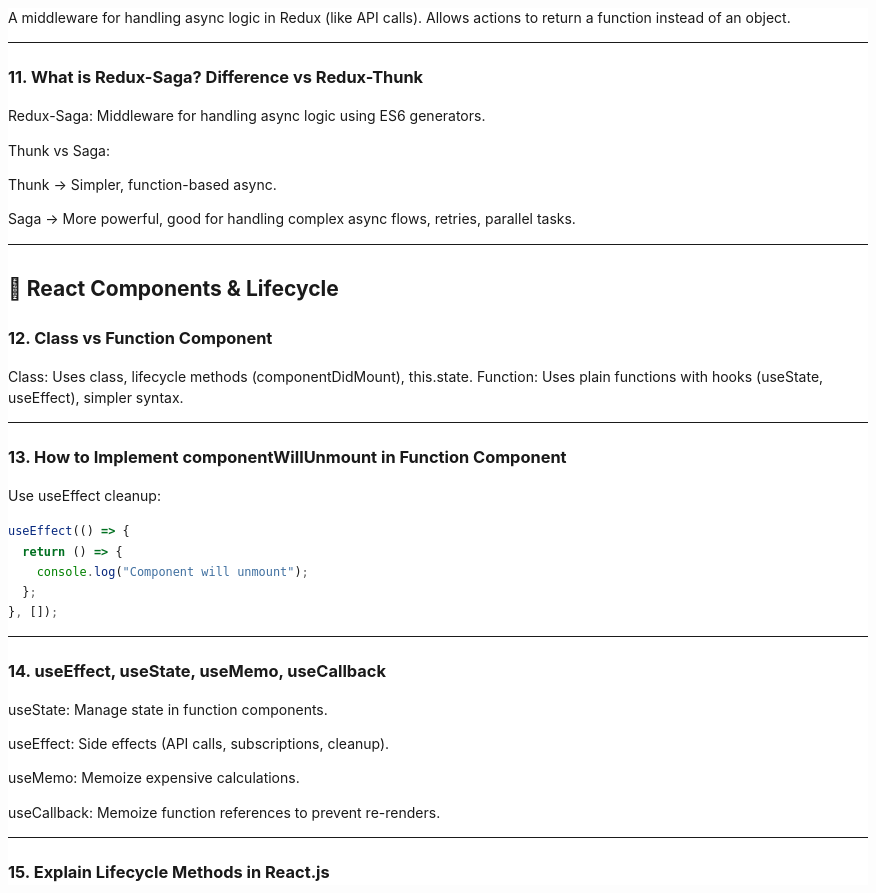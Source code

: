 A middleware for handling async logic in Redux (like API calls).
Allows actions to return a function instead of an object.

---


### 11. What is Redux-Saga? Difference vs Redux-Thunk

Redux-Saga: Middleware for handling async logic using ES6 generators.

Thunk vs Saga:

Thunk → Simpler, function-based async.

Saga → More powerful, good for handling complex async flows, retries, parallel tasks.


---

## 📌 React Components & Lifecycle



### 12. Class vs Function Component

Class: Uses class, lifecycle methods (componentDidMount), this.state.
Function: Uses plain functions with hooks (useState, useEffect), simpler syntax.

---

### 13. How to Implement componentWillUnmount in Function Component

Use useEffect cleanup:
```js
useEffect(() => {
  return () => {
    console.log("Component will unmount");
  };
}, []);

```
---

### 14. useEffect, useState, useMemo, useCallback

useState: Manage state in function components.

useEffect: Side effects (API calls, subscriptions, cleanup).

useMemo: Memoize expensive calculations.

useCallback: Memoize function references to prevent re-renders.

---
### 15. Explain Lifecycle Methods in React.js
